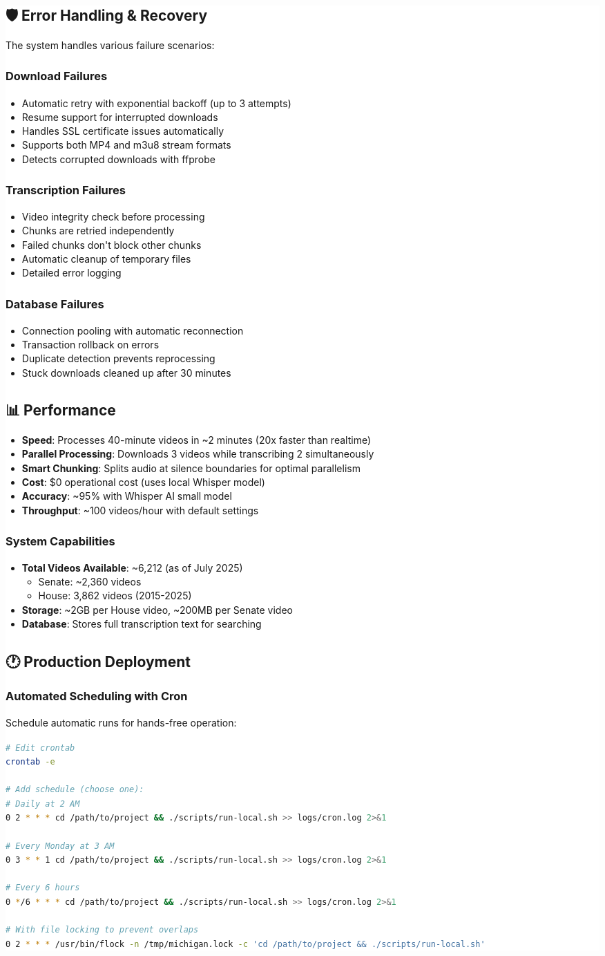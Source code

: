 ## 🛡️ Error Handling & Recovery

The system handles various failure scenarios:

### Download Failures
- Automatic retry with exponential backoff (up to 3 attempts)
- Resume support for interrupted downloads
- Handles SSL certificate issues automatically
- Supports both MP4 and m3u8 stream formats
- Detects corrupted downloads with ffprobe

### Transcription Failures
- Video integrity check before processing
- Chunks are retried independently
- Failed chunks don't block other chunks
- Automatic cleanup of temporary files
- Detailed error logging

### Database Failures
- Connection pooling with automatic reconnection
- Transaction rollback on errors
- Duplicate detection prevents reprocessing
- Stuck downloads cleaned up after 30 minutes

## 📊 Performance

- **Speed**: Processes 40-minute videos in ~2 minutes (20x faster than realtime)
- **Parallel Processing**: Downloads 3 videos while transcribing 2 simultaneously
- **Smart Chunking**: Splits audio at silence boundaries for optimal parallelism
- **Cost**: $0 operational cost (uses local Whisper model)
- **Accuracy**: ~95% with Whisper AI small model
- **Throughput**: ~100 videos/hour with default settings

### System Capabilities
- **Total Videos Available**: ~6,212 (as of July 2025)
  - Senate: ~2,360 videos
  - House: 3,862 videos (2015-2025)
- **Storage**: ~2GB per House video, ~200MB per Senate video
- **Database**: Stores full transcription text for searching

## 🕐 Production Deployment

### Automated Scheduling with Cron

Schedule automatic runs for hands-free operation:

```bash
# Edit crontab
crontab -e

# Add schedule (choose one):
# Daily at 2 AM
0 2 * * * cd /path/to/project && ./scripts/run-local.sh >> logs/cron.log 2>&1

# Every Monday at 3 AM
0 3 * * 1 cd /path/to/project && ./scripts/run-local.sh >> logs/cron.log 2>&1

# Every 6 hours
0 */6 * * * cd /path/to/project && ./scripts/run-local.sh >> logs/cron.log 2>&1

# With file locking to prevent overlaps
0 2 * * * /usr/bin/flock -n /tmp/michigan.lock -c 'cd /path/to/project && ./scripts/run-local.sh'
```